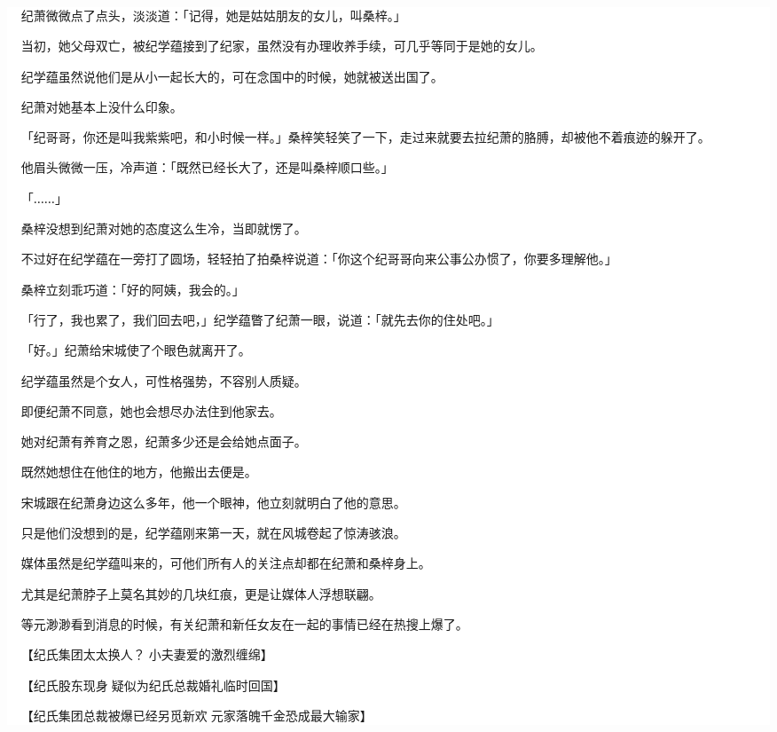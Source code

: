 
    纪萧微微点了点头，淡淡道：「记得，她是姑姑朋友的女儿，叫桑梓。」


    当初，她父母双亡，被纪学蕴接到了纪家，虽然没有办理收养手续，可几乎等同于是她的女儿。


    纪学蕴虽然说他们是从小一起长大的，可在念国中的时候，她就被送出国了。


    纪萧对她基本上没什么印象。


    「纪哥哥，你还是叫我紫紫吧，和小时候一样。」桑梓笑轻笑了一下，走过来就要去拉纪萧的胳膊，却被他不着痕迹的躲开了。


    他眉头微微一压，冷声道：「既然已经长大了，还是叫桑梓顺口些。」


    「……」


    桑梓没想到纪萧对她的态度这么生冷，当即就愣了。


    不过好在纪学蕴在一旁打了圆场，轻轻拍了拍桑梓说道：「你这个纪哥哥向来公事公办惯了，你要多理解他。」


    桑梓立刻乖巧道：「好的阿姨，我会的。」


    「行了，我也累了，我们回去吧，」纪学蕴瞥了纪萧一眼，说道：「就先去你的住处吧。」


    「好。」纪萧给宋城使了个眼色就离开了。


    纪学蕴虽然是个女人，可性格强势，不容别人质疑。


    即便纪萧不同意，她也会想尽办法住到他家去。


    她对纪萧有养育之恩，纪萧多少还是会给她点面子。


    既然她想住在他住的地方，他搬出去便是。


    宋城跟在纪萧身边这么多年，他一个眼神，他立刻就明白了他的意思。


    只是他们没想到的是，纪学蕴刚来第一天，就在风城卷起了惊涛骇浪。


    媒体虽然是纪学蕴叫来的，可他们所有人的关注点却都在纪萧和桑梓身上。


    尤其是纪萧脖子上莫名其妙的几块红痕，更是让媒体人浮想联翩。


    等元渺渺看到消息的时候，有关纪萧和新任女友在一起的事情已经在热搜上爆了。


    【纪氏集团太太换人？ 小夫妻爱的激烈缠绵】


    【纪氏股东现身 疑似为纪氏总裁婚礼临时回国】


    【纪氏集团总裁被爆已经另觅新欢 元家落魄千金恐成最大输家】


